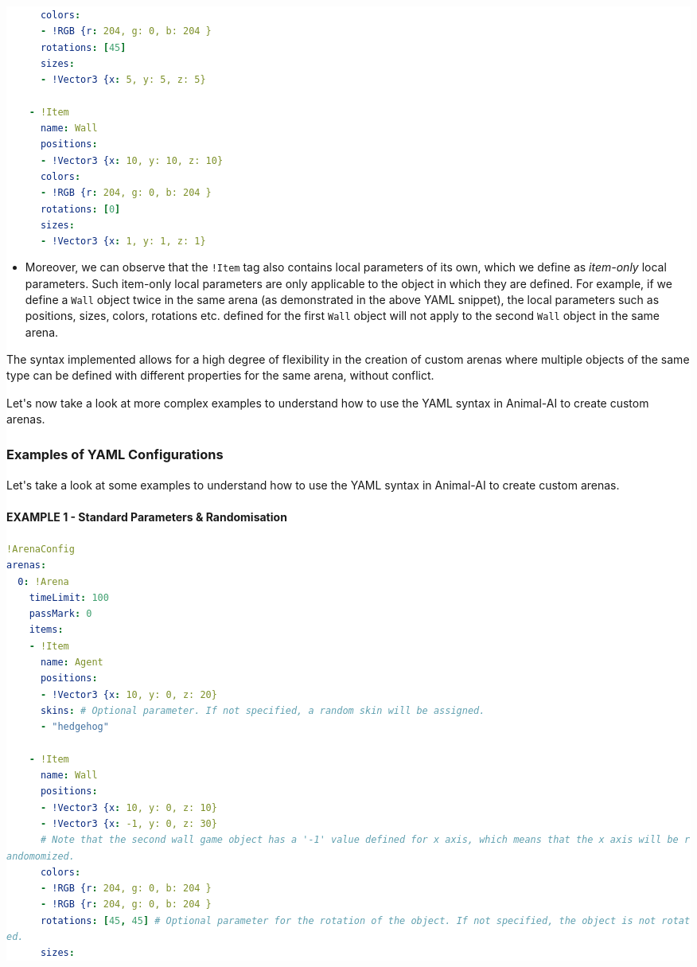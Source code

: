 ```YAML
      colors:
      - !RGB {r: 204, g: 0, b: 204 }
      rotations: [45]
      sizes:
      - !Vector3 {x: 5, y: 5, z: 5}
      
    - !Item
      name: Wall
      positions:
      - !Vector3 {x: 10, y: 10, z: 10}
      colors:
      - !RGB {r: 204, g: 0, b: 204 }
      rotations: [0]
      sizes:
      - !Vector3 {x: 1, y: 1, z: 1}
```

* Moreover, we can observe that the `!Item` tag also contains local parameters of its own, which we define as _item-only_ local parameters. Such item-only local parameters are only applicable to the object in which they are defined. For example, if we define a `Wall` object twice in the same arena (as demonstrated in the above YAML snippet), the local parameters such as positions, sizes, colors, rotations etc. defined for the first  `Wall` object will not apply to the second `Wall` object in the same arena. 

The syntax implemented allows for a high degree of flexibility in the creation of custom arenas where multiple objects of the same type can be defined with different properties for the same arena, without conflict.

Let's now take a look at more complex examples to understand how to use the YAML syntax in Animal-AI to create custom arenas.

### Examples of YAML Configurations

Let's take a look at some examples to understand how to use the YAML syntax in Animal-AI to create custom arenas.

#### EXAMPLE 1 - Standard Parameters & Randomisation

```YAML
!ArenaConfig
arenas:
  0: !Arena
    timeLimit: 100
    passMark: 0
    items:
    - !Item
      name: Agent
      positions:
      - !Vector3 {x: 10, y: 0, z: 20}
      skins: # Optional parameter. If not specified, a random skin will be assigned.
      - "hedgehog"

    - !Item
      name: Wall
      positions:
      - !Vector3 {x: 10, y: 0, z: 10}
      - !Vector3 {x: -1, y: 0, z: 30}
      # Note that the second wall game object has a '-1' value defined for x axis, which means that the x axis will be randomomized.
      colors:
      - !RGB {r: 204, g: 0, b: 204 }
      - !RGB {r: 204, g: 0, b: 204 }
      rotations: [45, 45] # Optional parameter for the rotation of the object. If not specified, the object is not rotated.
      sizes:
```